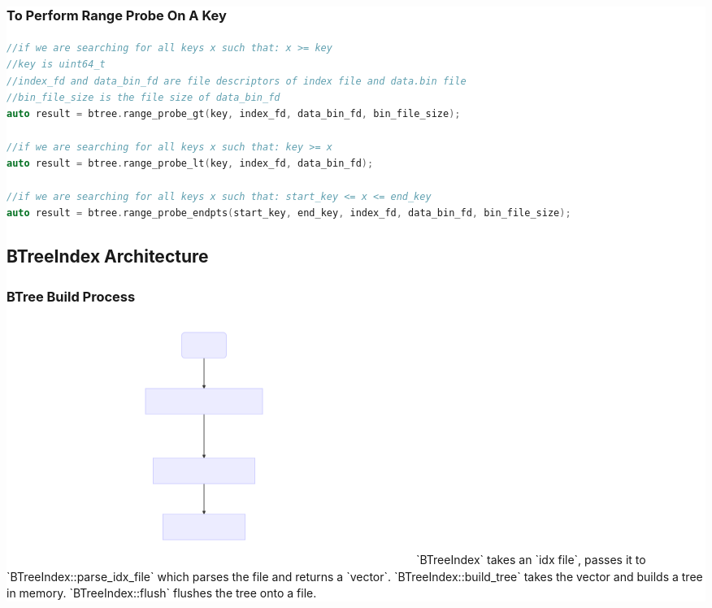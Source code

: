 ### To Perform Range Probe On A Key
```c++
//if we are searching for all keys x such that: x >= key
//key is uint64_t
//index_fd and data_bin_fd are file descriptors of index file and data.bin file
//bin_file_size is the file size of data_bin_fd
auto result = btree.range_probe_gt(key, index_fd, data_bin_fd, bin_file_size);

//if we are searching for all keys x such that: key >= x
auto result = btree.range_probe_lt(key, index_fd, data_bin_fd);

//if we are searching for all keys x such that: start_key <= x <= end_key
auto result = btree.range_probe_endpts(start_key, end_key, index_fd, data_bin_fd, bin_file_size);
```
<div style="page-break-after: always;"></div>

## BTreeIndex Architecture
### BTree Build Process
<img src="btree_architecture_diagram.svg" alt="Drawing" style="width: 500px; height:300px;"/>
`BTreeIndex` takes an `idx file`, passes it to `BTreeIndex::parse_idx_file` which parses the file and returns a `vector<DataEntry>`. `BTreeIndex::build_tree` takes the vector and builds a tree in memory. `BTreeIndex::flush` flushes the tree onto a file.